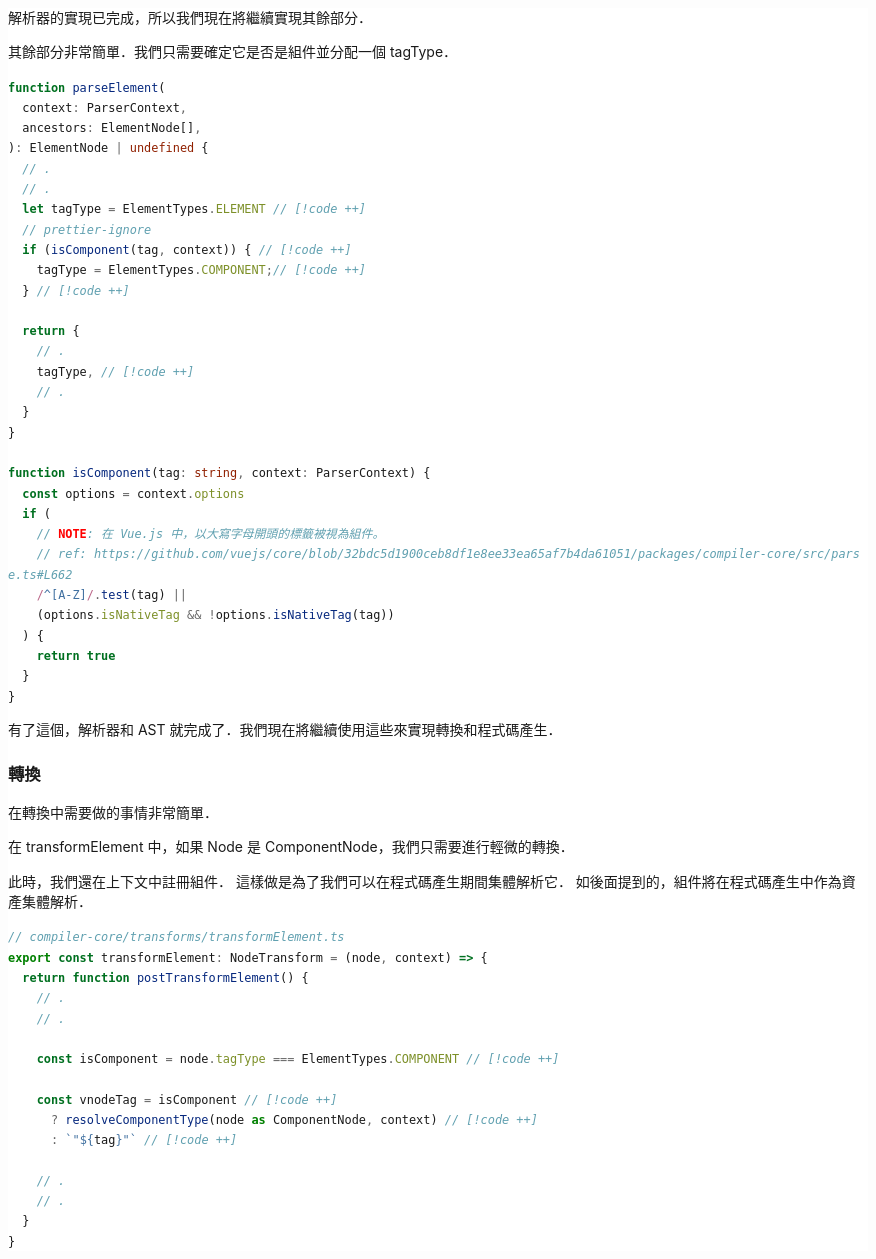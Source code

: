 解析器的實現已完成，所以我們現在將繼續實現其餘部分．

其餘部分非常簡單．我們只需要確定它是否是組件並分配一個 tagType．

```ts
function parseElement(
  context: ParserContext,
  ancestors: ElementNode[],
): ElementNode | undefined {
  // .
  // .
  let tagType = ElementTypes.ELEMENT // [!code ++]
  // prettier-ignore
  if (isComponent(tag, context)) { // [!code ++]
    tagType = ElementTypes.COMPONENT;// [!code ++]
  } // [!code ++]

  return {
    // .
    tagType, // [!code ++]
    // .
  }
}

function isComponent(tag: string, context: ParserContext) {
  const options = context.options
  if (
    // NOTE: 在 Vue.js 中，以大寫字母開頭的標籤被視為組件。
    // ref: https://github.com/vuejs/core/blob/32bdc5d1900ceb8df1e8ee33ea65af7b4da61051/packages/compiler-core/src/parse.ts#L662
    /^[A-Z]/.test(tag) ||
    (options.isNativeTag && !options.isNativeTag(tag))
  ) {
    return true
  }
}
```

有了這個，解析器和 AST 就完成了．我們現在將繼續使用這些來實現轉換和程式碼產生．

### 轉換

在轉換中需要做的事情非常簡單．

在 transformElement 中，如果 Node 是 ComponentNode，我們只需要進行輕微的轉換．

此時，我們還在上下文中註冊組件．
這樣做是為了我們可以在程式碼產生期間集體解析它．
如後面提到的，組件將在程式碼產生中作為資產集體解析．

```ts
// compiler-core/transforms/transformElement.ts
export const transformElement: NodeTransform = (node, context) => {
  return function postTransformElement() {
    // .
    // .

    const isComponent = node.tagType === ElementTypes.COMPONENT // [!code ++]

    const vnodeTag = isComponent // [!code ++]
      ? resolveComponentType(node as ComponentNode, context) // [!code ++]
      : `"${tag}"` // [!code ++]

    // .
    // .
  }
}
```